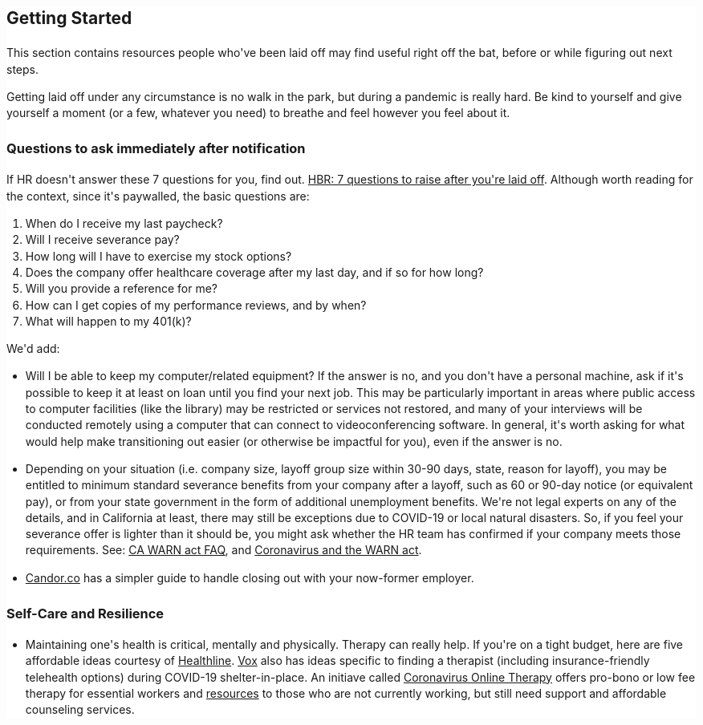 ## Getting Started

This section contains resources people who've been laid off may find useful right off the bat, before or while figuring out next steps.

Getting laid off under any circumstance is no walk in the park, but during a pandemic is really hard. Be kind to yourself and give yourself a moment (or a few, whatever you need) to breathe and feel however you feel about it.

### Questions to ask immediately after notification

If HR doesn't answer these 7 questions for you, find out. [HBR: 7 questions to raise after you're laid off](https://hbr.org/2020/03/7-questions-to-raise-immediately-after-youre-laid-off). Although worth reading for the context, since it's paywalled, the basic questions are:

1. When do I receive my last paycheck?
2. Will I receive severance pay?
3. How long will I have to exercise my stock options?
4. Does the company offer healthcare coverage after my last day, and if so for how long?
5. Will you provide a reference for me?
6. How can I get copies of my performance reviews, and by when?
7. What will happen to my 401(k)?

We'd add:

- Will I be able to keep my computer/related equipment? If the answer is no, and you don't have a personal machine, ask if it's possible to keep it at least on loan until you find your next job. This may be particularly important in areas where public access to computer facilities (like the library) may be restricted or services not restored, and many of your interviews will be conducted remotely using a computer that can connect to videoconferencing software. In general, it's worth asking for what would help make transitioning out easier (or otherwise be impactful for you), even if the answer is no.

- Depending on your situation (i.e. company size, layoff group size within 30-90 days, state, reason for layoff), you may be entitled to minimum standard severance benefits from your company after a layoff, such as 60 or 90-day notice (or equivalent pay), or from your state government in the form of additional unemployment benefits. We're not legal experts on any of the details, and in California at least, there may still be exceptions due to COVID-19 or local natural disasters. So, if you feel your severance offer is lighter than it should be, you might ask whether the HR team has confirmed if your company meets those requirements. See: [CA WARN act FAQ](https://www.edd.ca.gov/About_EDD/coronavirus-2019/faqs/Warn.htm), and [Coronavirus and the WARN act](https://news.bloomberglaw.com/daily-labor-report/virus-driven-mass-worker-layoffs-could-soon-require-notice).

- [Candor.co](https://candor.co/guides/layoff) has a simpler guide to handle closing out with your now-former employer.

### Self-Care and Resilience

- Maintaining one's health is critical, mentally and physically. Therapy can really help. If you're on a tight budget, here are five affordable ideas courtesy of [Healthline](https://www.healthline.com/health/therapy-for-every-budget). [Vox](https://www.vox.com/identities/2020/4/7/21207281/coronavirus-covid-19-how-to-find-a-therapist) also has ideas specific to finding a therapist (including insurance-friendly telehealth options) during COVID-19 shelter-in-place. An initiave called [Coronavirus Online Therapy](https://www.coronavirusonlinetherapy.org/) offers pro-bono or low fee therapy for essential workers and [resources](https://www.coronavirusonlinetherapy.org/resources) to those who are not currently working, but still need support and affordable counseling services.
